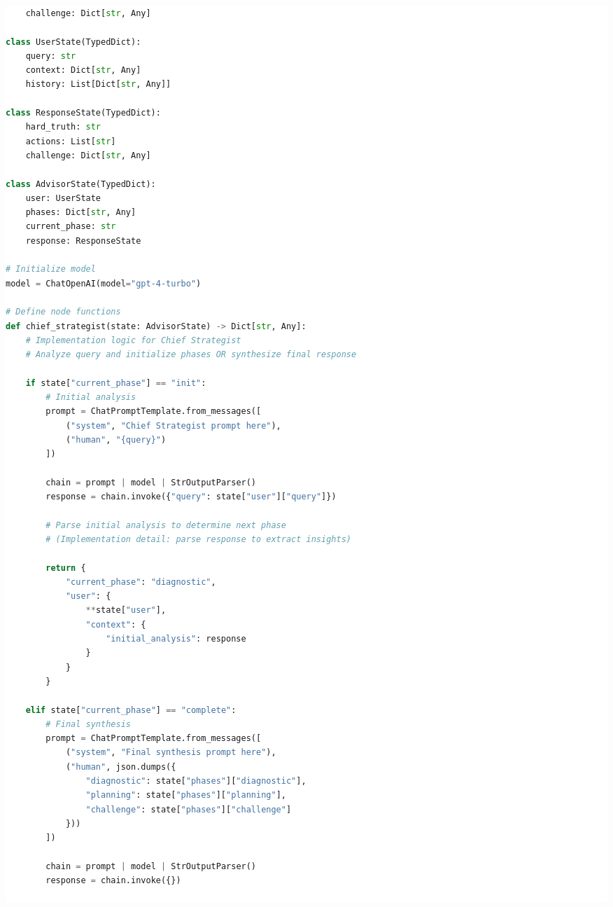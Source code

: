 ```python
    challenge: Dict[str, Any]

class UserState(TypedDict):
    query: str
    context: Dict[str, Any]
    history: List[Dict[str, Any]]

class ResponseState(TypedDict):
    hard_truth: str
    actions: List[str]
    challenge: Dict[str, Any]

class AdvisorState(TypedDict):
    user: UserState
    phases: Dict[str, Any]
    current_phase: str
    response: ResponseState

# Initialize model
model = ChatOpenAI(model="gpt-4-turbo")

# Define node functions
def chief_strategist(state: AdvisorState) -> Dict[str, Any]:
    # Implementation logic for Chief Strategist
    # Analyze query and initialize phases OR synthesize final response
    
    if state["current_phase"] == "init":
        # Initial analysis
        prompt = ChatPromptTemplate.from_messages([
            ("system", "Chief Strategist prompt here"),
            ("human", "{query}")
        ])
        
        chain = prompt | model | StrOutputParser()
        response = chain.invoke({"query": state["user"]["query"]})
        
        # Parse initial analysis to determine next phase
        # (Implementation detail: parse response to extract insights)
        
        return {
            "current_phase": "diagnostic",
            "user": {
                **state["user"],
                "context": {
                    "initial_analysis": response
                }
            }
        }
    
    elif state["current_phase"] == "complete":
        # Final synthesis
        prompt = ChatPromptTemplate.from_messages([
            ("system", "Final synthesis prompt here"),
            ("human", json.dumps({
                "diagnostic": state["phases"]["diagnostic"],
                "planning": state["phases"]["planning"],
                "challenge": state["phases"]["challenge"]
            }))
        ])
        
        chain = prompt | model | StrOutputParser()
        response = chain.invoke({})
        
```